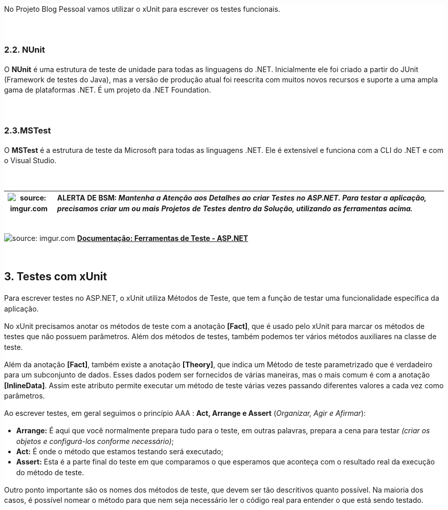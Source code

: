 No Projeto Blog Pessoal vamos utilizar o xUnit para escrever os testes funcionais.

<br />

<h3>2.2. NUnit</h3>



O **NUnit** é uma estrutura de teste de unidade para todas as linguagens do .NET. Inicialmente ele foi criado a partir do JUnit (Framework de testes do Java), mas a versão de produção atual foi reescrita com muitos novos recursos e suporte a uma ampla gama de plataformas .NET. É um projeto da .NET Foundation.

<br />

<h3>2.3.MSTest</h3>



O **MSTest** é a estrutura de teste da Microsoft para todas as linguagens .NET. Ele é extensível e funciona com a CLI do .NET e com o Visual Studio. 

<br />

| <img src="https://i.imgur.com/vVDBDG0.png" title="source: imgur.com" width="100px"/> | <div align="left"> **ALERTA DE BSM:** *Mantenha a Atenção aos Detalhes ao criar Testes no ASP.NET. Para testar a aplicação, precisamos criar um ou mais Projetos de Testes dentro da Solução, utilizando as ferramentas acima.* </div> |
| ------------------------------------------------------------ | ------------------------------------------------------------ |

<br />

<div align="left"><img src="https://i.imgur.com/wHTDfQ2.png" title="source: imgur.com" width="4%"/> <a href="https://learn.microsoft.com/pt-br/dotnet/core/testing/" target="_blank"><b>Documentação: Ferramentas de Teste - ASP.NET</b></a></div>

<br />

<h2>3. Testes com xUnit</h2>



Para escrever testes no ASP.NET, o xUnit utiliza Métodos de Teste, que tem a função de testar uma funcionalidade específica da aplicação.

No xUnit precisamos anotar os métodos de teste com a anotação **[Fact]**, que é usado pelo xUnit para marcar  os métodos de testes que não possuem parâmetros. Além dos métodos de testes, também podemos ter vários métodos auxiliares na classe de teste.

Além da anotação **[Fact]**, também existe a anotação **[Theory]**, que indica um Método de teste parametrizado que é  verdadeiro para um subconjunto de dados. Esses dados podem ser fornecidos de várias maneiras, mas o mais comum é com a anotação **[InlineData]**. Assim este atributo permite executar um método de teste várias vezes passando diferentes valores a cada vez como parâmetros.

Ao escrever testes, em geral seguimos o princípio AAA :  **Act, Arrange e  Assert** (*Organizar, Agir e Afirmar*):

- **Arrange:** É aqui que você normalmente prepara tudo  para o teste, em outras palavras, prepara a cena para testar *(criar os  objetos e configurá-los conforme necessário)*;
- **Act:** É onde o método que estamos testando será  executado;
- **Assert:** Esta é a parte final do teste em que  comparamos o que esperamos que aconteça com o resultado real da execução do  método de teste.

Outro ponto importante são os nomes dos métodos de teste, que devem ser tão descritivos quanto possível. Na  maioria dos casos, é possível nomear o método para que nem seja necessário ler o código real para entender o que está sendo testado.

